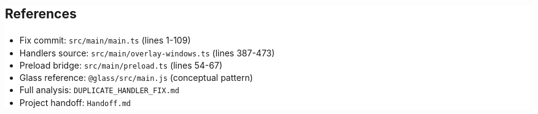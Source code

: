 
## References
- Fix commit: `src/main/main.ts` (lines 1-109)
- Handlers source: `src/main/overlay-windows.ts` (lines 387-473)
- Preload bridge: `src/main/preload.ts` (lines 54-67)
- Glass reference: `@glass/src/main.js` (conceptual pattern)
- Full analysis: `DUPLICATE_HANDLER_FIX.md`
- Project handoff: `Handoff.md`

